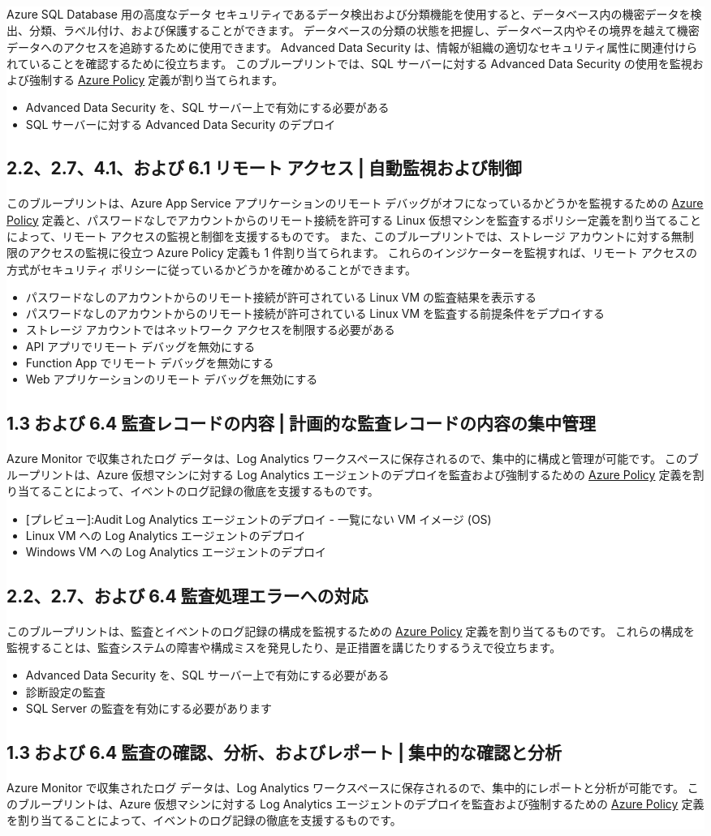 Azure SQL Database 用の高度なデータ セキュリティであるデータ検出および分類機能を使用すると、データベース内の機密データを検出、分類、ラベル付け、および保護することができます。 データベースの分類の状態を把握し、データベース内やその境界を越えて機密データへのアクセスを追跡するために使用できます。 Advanced Data Security は、情報が組織の適切なセキュリティ属性に関連付けられていることを確認するために役立ちます。 このブループリントでは、SQL サーバーに対する Advanced Data Security の使用を監視および強制する [Azure Policy](../../../policy/overview.md) 定義が割り当てられます。 

- Advanced Data Security を、SQL サーバー上で有効にする必要がある
- SQL サーバーに対する Advanced Data Security のデプロイ

## <a name="22-27-41-and-61-remote-access--automated-monitoring--control"></a>2.2、2.7、4.1、および 6.1 リモート アクセス | 自動監視および制御

このブループリントは、Azure App Service アプリケーションのリモート デバッグがオフになっているかどうかを監視するための [Azure Policy](../../../policy/overview.md) 定義と、パスワードなしでアカウントからのリモート接続を許可する Linux 仮想マシンを監査するポリシー定義を割り当てることによって、リモート アクセスの監視と制御を支援するものです。 また、このブループリントでは、ストレージ アカウントに対する無制限のアクセスの監視に役立つ Azure Policy 定義も 1 件割り当てられます。 これらのインジケーターを監視すれば、リモート アクセスの方式がセキュリティ ポリシーに従っているかどうかを確かめることができます。

- パスワードなしのアカウントからのリモート接続が許可されている Linux VM の監査結果を表示する
- パスワードなしのアカウントからのリモート接続が許可されている Linux VM を監査する前提条件をデプロイする
- ストレージ アカウントではネットワーク アクセスを制限する必要がある
- API アプリでリモート デバッグを無効にする
- Function App でリモート デバッグを無効にする
- Web アプリケーションのリモート デバッグを無効にする

## <a name="13-and-64-content-of-audit-records--centralized-management-of-planned-audit-record-content"></a>1.3 および 6.4 監査レコードの内容 | 計画的な監査レコードの内容の集中管理

Azure Monitor で収集されたログ データは、Log Analytics ワークスペースに保存されるので、集中的に構成と管理が可能です。 このブループリントは、Azure 仮想マシンに対する Log Analytics エージェントのデプロイを監査および強制するための [Azure Policy](../../../policy/overview.md) 定義を割り当てることによって、イベントのログ記録の徹底を支援するものです。

- \[プレビュー\]:Audit Log Analytics エージェントのデプロイ - 一覧にない VM イメージ (OS)
- Linux VM への Log Analytics エージェントのデプロイ
- Windows VM への Log Analytics エージェントのデプロイ

## <a name="22-27-and-64-response-to-audit-processing-failures"></a>2.2、2.7、および 6.4 監査処理エラーへの対応

このブループリントは、監査とイベントのログ記録の構成を監視するための [Azure Policy](../../../policy/overview.md) 定義を割り当てるものです。 これらの構成を監視することは、監査システムの障害や構成ミスを発見したり、是正措置を講じたりするうえで役立ちます。

- Advanced Data Security を、SQL サーバー上で有効にする必要がある
- 診断設定の監査
- SQL Server の監査を有効にする必要があります

## <a name="13-and-64-audit-review-analysis-and-reporting--central-review-and-analysis"></a>1.3 および 6.4 監査の確認、分析、およびレポート | 集中的な確認と分析

Azure Monitor で収集されたログ データは、Log Analytics ワークスペースに保存されるので、集中的にレポートと分析が可能です。 このブループリントは、Azure 仮想マシンに対する Log Analytics エージェントのデプロイを監査および強制するための [Azure Policy](../../../policy/overview.md) 定義を割り当てることによって、イベントのログ記録の徹底を支援するものです。

